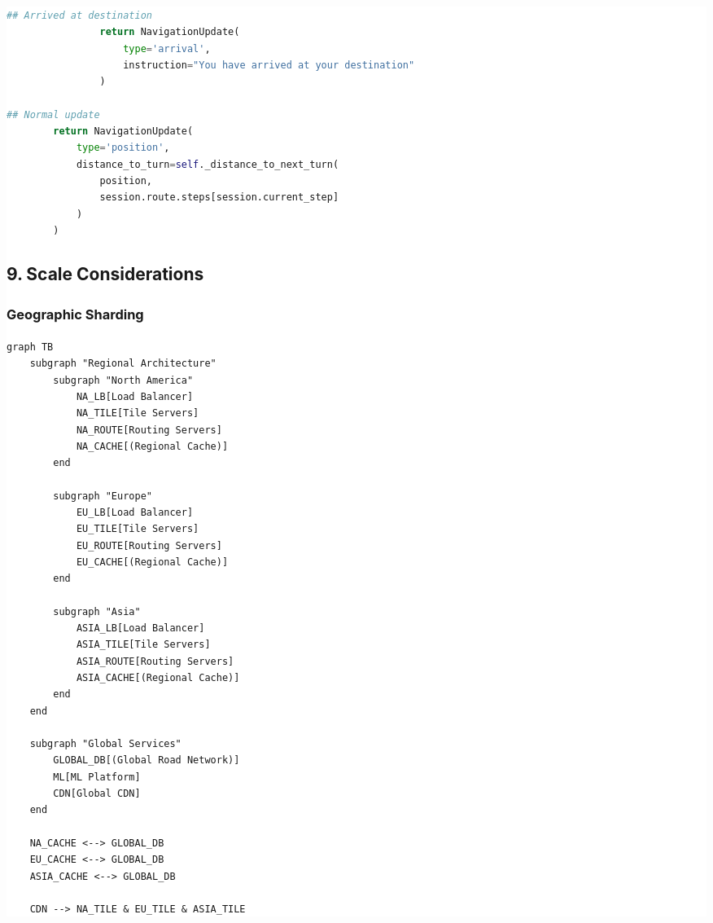 ```python
## Arrived at destination
                return NavigationUpdate(
                    type='arrival',
                    instruction="You have arrived at your destination"
                )
        
## Normal update
        return NavigationUpdate(
            type='position',
            distance_to_turn=self._distance_to_next_turn(
                position,
                session.route.steps[session.current_step]
            )
        )
```

## 9. Scale Considerations

### Geographic Sharding

```mermaid
graph TB
    subgraph "Regional Architecture"
        subgraph "North America"
            NA_LB[Load Balancer]
            NA_TILE[Tile Servers]
            NA_ROUTE[Routing Servers]
            NA_CACHE[(Regional Cache)]
        end
        
        subgraph "Europe"
            EU_LB[Load Balancer]
            EU_TILE[Tile Servers]
            EU_ROUTE[Routing Servers]
            EU_CACHE[(Regional Cache)]
        end
        
        subgraph "Asia"
            ASIA_LB[Load Balancer]
            ASIA_TILE[Tile Servers]
            ASIA_ROUTE[Routing Servers]
            ASIA_CACHE[(Regional Cache)]
        end
    end
    
    subgraph "Global Services"
        GLOBAL_DB[(Global Road Network)]
        ML[ML Platform]
        CDN[Global CDN]
    end
    
    NA_CACHE <--> GLOBAL_DB
    EU_CACHE <--> GLOBAL_DB
    ASIA_CACHE <--> GLOBAL_DB
    
    CDN --> NA_TILE & EU_TILE & ASIA_TILE
```
